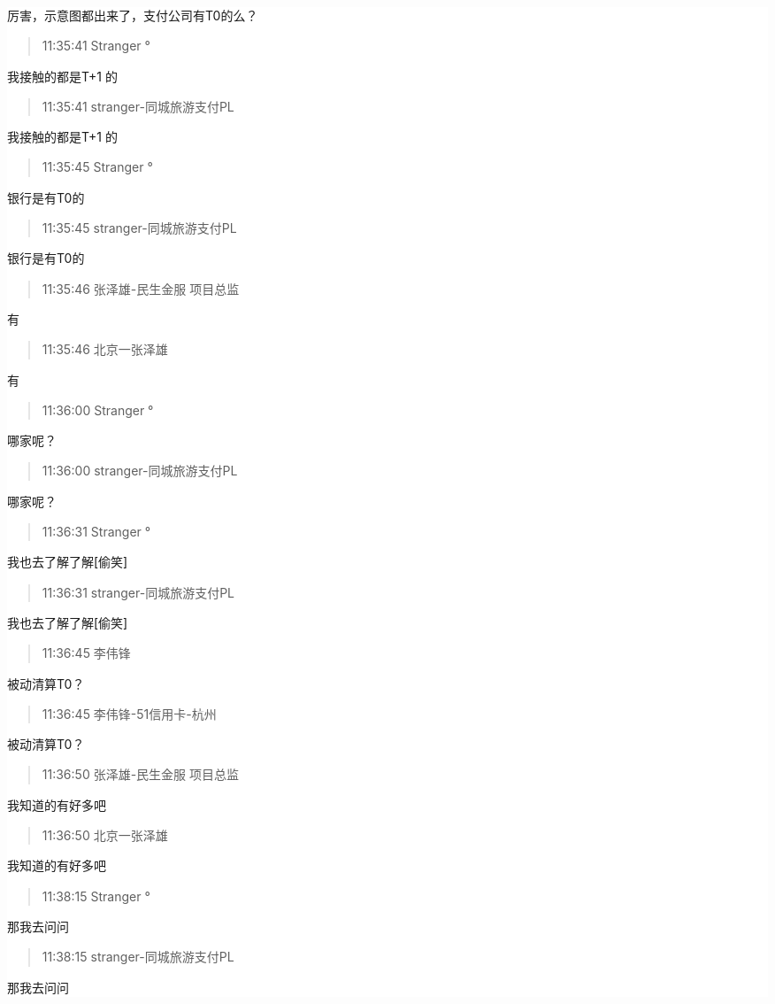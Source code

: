 厉害，示意图都出来了，支付公司有T0的么？  
   
> 11:35:41  Stranger °  
   
我接触的都是T+1 的  
   
> 11:35:41  stranger-同城旅游支付PL  
   
我接触的都是T+1 的  
   
> 11:35:45  Stranger °  
   
银行是有T0的  
   
> 11:35:45  stranger-同城旅游支付PL  
   
银行是有T0的  
   
> 11:35:46  张泽雄-民生金服 项目总监  
   
有  
   
> 11:35:46  北京一张泽雄  
   
有  
   
> 11:36:00  Stranger °  
   
哪家呢？  
   
> 11:36:00  stranger-同城旅游支付PL  
   
哪家呢？  
   
> 11:36:31  Stranger °  
   
我也去了解了解[偷笑]  
   
> 11:36:31  stranger-同城旅游支付PL  
   
我也去了解了解[偷笑]  
   
> 11:36:45  李伟锋  
   
被动清算T0？  
   
> 11:36:45  李伟锋-51信用卡-杭州  
   
被动清算T0？  
   
> 11:36:50  张泽雄-民生金服 项目总监  
   
我知道的有好多吧  
   
> 11:36:50  北京一张泽雄  
   
我知道的有好多吧  
   
> 11:38:15  Stranger °  
   
那我去问问  
   
> 11:38:15  stranger-同城旅游支付PL  
   
那我去问问  
   